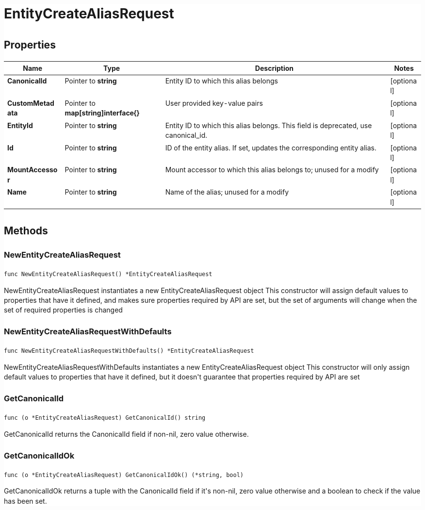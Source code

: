 # EntityCreateAliasRequest


## Properties

Name | Type | Description | Notes
------------ | ------------- | ------------- | -------------
**CanonicalId** | Pointer to **string** | Entity ID to which this alias belongs | [optional] 
**CustomMetadata** | Pointer to **map[string]interface{}** | User provided key-value pairs | [optional] 
**EntityId** | Pointer to **string** | Entity ID to which this alias belongs. This field is deprecated, use canonical_id. | [optional] 
**Id** | Pointer to **string** | ID of the entity alias. If set, updates the corresponding entity alias. | [optional] 
**MountAccessor** | Pointer to **string** | Mount accessor to which this alias belongs to; unused for a modify | [optional] 
**Name** | Pointer to **string** | Name of the alias; unused for a modify | [optional] 



## Methods


### NewEntityCreateAliasRequest

`func NewEntityCreateAliasRequest() *EntityCreateAliasRequest`

NewEntityCreateAliasRequest instantiates a new EntityCreateAliasRequest object
This constructor will assign default values to properties that have it defined,
and makes sure properties required by API are set, but the set of arguments
will change when the set of required properties is changed

### NewEntityCreateAliasRequestWithDefaults

`func NewEntityCreateAliasRequestWithDefaults() *EntityCreateAliasRequest`

NewEntityCreateAliasRequestWithDefaults instantiates a new EntityCreateAliasRequest object
This constructor will only assign default values to properties that have it defined,
but it doesn't guarantee that properties required by API are set


### GetCanonicalId

`func (o *EntityCreateAliasRequest) GetCanonicalId() string`

GetCanonicalId returns the CanonicalId field if non-nil, zero value otherwise.

### GetCanonicalIdOk

`func (o *EntityCreateAliasRequest) GetCanonicalIdOk() (*string, bool)`

GetCanonicalIdOk returns a tuple with the CanonicalId field if it's non-nil, zero value otherwise
and a boolean to check if the value has been set.
